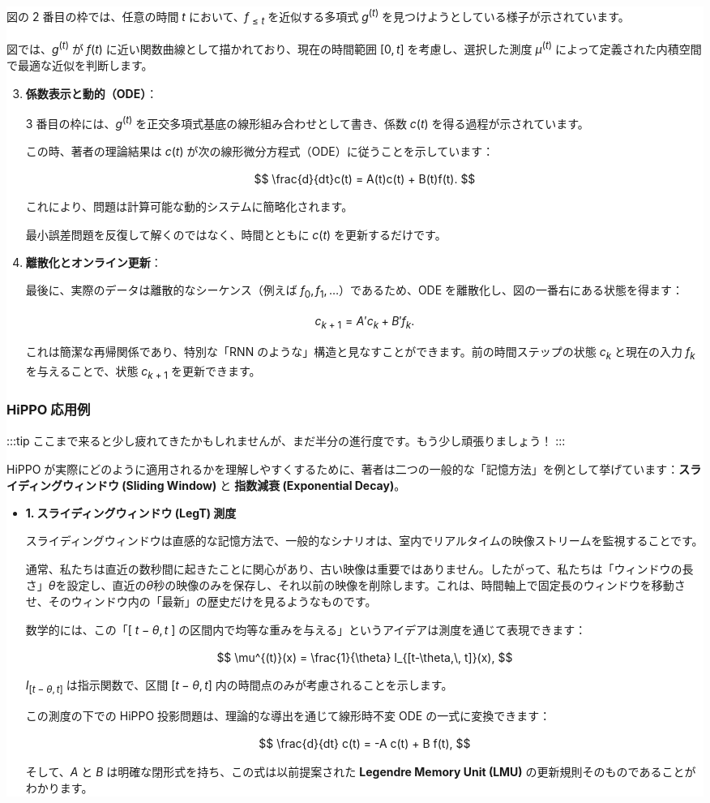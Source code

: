   図の 2 番目の枠では、任意の時間 $t$ において、$f_{\le t}$ を近似する多項式 $g^{(t)}$ を見つけようとしている様子が示されています。

   図では、$g^{(t)}$ が $f(t)$ に近い関数曲線として描かれており、現在の時間範囲 $[0, t]$ を考慮し、選択した測度 $\mu^{(t)}$ によって定義された内積空間で最適な近似を判断します。

3. **係数表示と動的（ODE）**：

   3 番目の枠には、$g^{(t)}$ を正交多項式基底の線形組み合わせとして書き、係数 $c(t)$ を得る過程が示されています。

   この時、著者の理論結果は $c(t)$ が次の線形微分方程式（ODE）に従うことを示しています：

   $$
   \frac{d}{dt}c(t) = A(t)c(t) + B(t)f(t).
   $$

   これにより、問題は計算可能な動的システムに簡略化されます。

   最小誤差問題を反復して解くのではなく、時間とともに $c(t)$ を更新するだけです。

4. **離散化とオンライン更新**：

   最後に、実際のデータは離散的なシーケンス（例えば $f_0, f_1, \dots$）であるため、ODE を離散化し、図の一番右にある状態を得ます：

   $$
   c_{k+1} = A' c_k + B' f_k.
   $$

   これは簡潔な再帰関係であり、特別な「RNN のような」構造と見なすことができます。前の時間ステップの状態 $c_k$ と現在の入力 $f_k$ を与えることで、状態 $c_{k+1}$ を更新できます。

### HiPPO 応用例

:::tip
ここまで来ると少し疲れてきたかもしれませんが、まだ半分の進行度です。もう少し頑張りましょう！
:::

HiPPO が実際にどのように適用されるかを理解しやすくするために、著者は二つの一般的な「記憶方法」を例として挙げています：**スライディングウィンドウ (Sliding Window)** と **指数減衰 (Exponential Decay)**。

- **1. スライディングウィンドウ (LegT) 測度**

  スライディングウィンドウは直感的な記憶方法で、一般的なシナリオは、室内でリアルタイムの映像ストリームを監視することです。

  通常、私たちは直近の数秒間に起きたことに関心があり、古い映像は重要ではありません。したがって、私たちは「ウィンドウの長さ」$\theta$を設定し、直近の$\theta$秒の映像のみを保存し、それ以前の映像を削除します。これは、時間軸上で固定長のウィンドウを移動させ、そのウィンドウ内の「最新」の歴史だけを見るようなものです。

  数学的には、この「[ $t-\theta, t$ ] の区間内で均等な重みを与える」というアイデアは測度を通じて表現できます：

  $$
  \mu^{(t)}(x) = \frac{1}{\theta} I_{[t-\theta,\, t]}(x),
  $$

  $I_{[t-\theta, t]}$ は指示関数で、区間 $[t-\theta, t]$ 内の時間点のみが考慮されることを示します。

  この測度の下での HiPPO 投影問題は、理論的な導出を通じて線形時不変 ODE の一式に変換できます：

  $$
  \frac{d}{dt} c(t) = -A c(t) + B f(t),
  $$

  そして、$A$ と $B$ は明確な閉形式を持ち、この式は以前提案された **Legendre Memory Unit (LMU)** の更新規則そのものであることがわかります。
